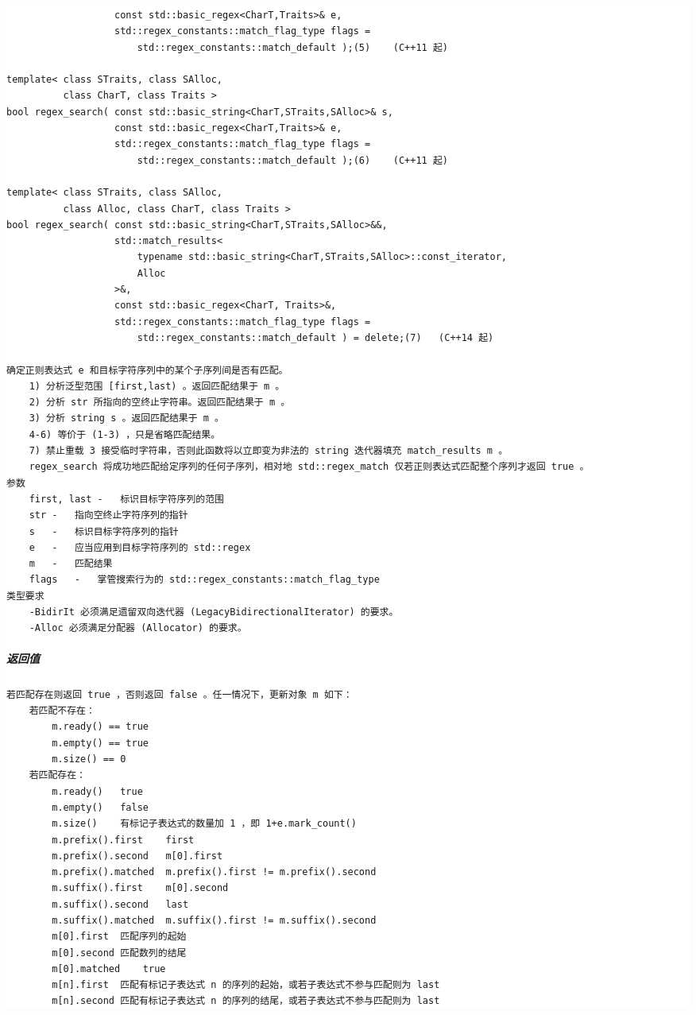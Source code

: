 ```
                   const std::basic_regex<CharT,Traits>& e,
                   std::regex_constants::match_flag_type flags =
                       std::regex_constants::match_default );(5)	(C++11 起)

template< class STraits, class SAlloc,
          class CharT, class Traits >
bool regex_search( const std::basic_string<CharT,STraits,SAlloc>& s,
                   const std::basic_regex<CharT,Traits>& e,
                   std::regex_constants::match_flag_type flags =
                       std::regex_constants::match_default );(6)	(C++11 起)

template< class STraits, class SAlloc,
          class Alloc, class CharT, class Traits >
bool regex_search( const std::basic_string<CharT,STraits,SAlloc>&&,
                   std::match_results<
                       typename std::basic_string<CharT,STraits,SAlloc>::const_iterator,
                       Alloc
                   >&,
                   const std::basic_regex<CharT, Traits>&,
                   std::regex_constants::match_flag_type flags =
                       std::regex_constants::match_default ) = delete;(7)	(C++14 起)
                       
确定正则表达式 e 和目标字符序列中的某个子序列间是否有匹配。
    1) 分析泛型范围 [first,last) 。返回匹配结果于 m 。
    2) 分析 str 所指向的空终止字符串。返回匹配结果于 m 。
    3) 分析 string s 。返回匹配结果于 m 。
    4-6) 等价于 (1-3) ，只是省略匹配结果。
    7) 禁止重载 3 接受临时字符串，否则此函数将以立即变为非法的 string 迭代器填充 match_results m 。
    regex_search 将成功地匹配给定序列的任何子序列，相对地 std::regex_match 仅若正则表达式匹配整个序列才返回 true 。
参数
    first, last	-	标识目标字符序列的范围
    str	-	指向空终止字符序列的指针
    s	-	标识目标字符序列的指针
    e	-	应当应用到目标字符序列的 std::regex
    m	-	匹配结果
    flags	-	掌管搜索行为的 std::regex_constants::match_flag_type
类型要求
    -BidirIt 必须满足遗留双向迭代器 (LegacyBidirectionalIterator) 的要求。
    -Alloc 必须满足分配器 (Allocator) 的要求。
```

##### 返回值

```
若匹配存在则返回 true ，否则返回 false 。任一情况下，更新对象 m 如下：
    若匹配不存在：
        m.ready() == true
        m.empty() == true
        m.size() == 0
    若匹配存在：
        m.ready()	true
        m.empty()	false
        m.size()	有标记子表达式的数量加 1 ，即 1+e.mark_count()
        m.prefix().first	first
        m.prefix().second	m[0].first
        m.prefix().matched	m.prefix().first != m.prefix().second
        m.suffix().first	m[0].second
        m.suffix().second	last
        m.suffix().matched	m.suffix().first != m.suffix().second
        m[0].first	匹配序列的起始
        m[0].second	匹配数列的结尾
        m[0].matched	true
        m[n].first	匹配有标记子表达式 n 的序列的起始，或若子表达式不参与匹配则为 last
        m[n].second	匹配有标记子表达式 n 的序列的结尾，或若子表达式不参与匹配则为 last
```